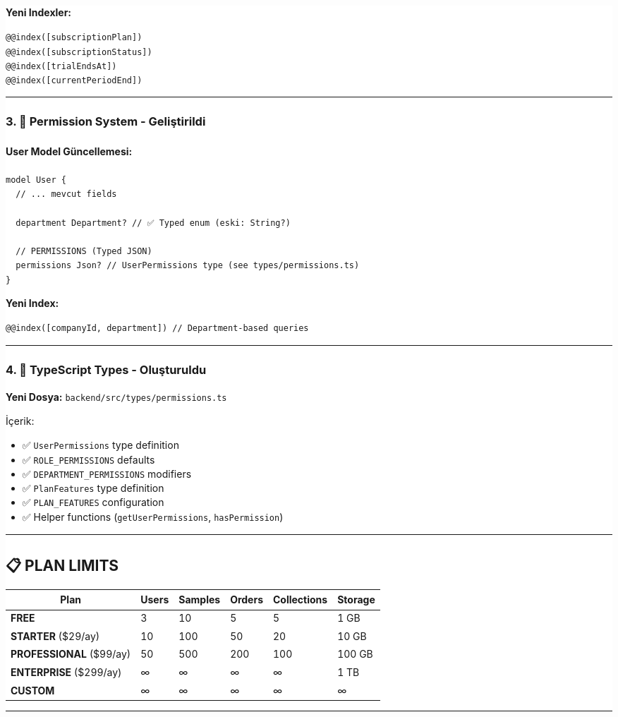 **Yeni Indexler:**
```prisma
@@index([subscriptionPlan])
@@index([subscriptionStatus])
@@index([trialEndsAt])
@@index([currentPeriodEnd])
```

---

### 3. 🔐 Permission System - Geliştirildi

#### User Model Güncellemesi:
```prisma
model User {
  // ... mevcut fields

  department Department? // ✅ Typed enum (eski: String?)

  // PERMISSIONS (Typed JSON)
  permissions Json? // UserPermissions type (see types/permissions.ts)
}
```

**Yeni Index:**
```prisma
@@index([companyId, department]) // Department-based queries
```

---

### 4. 📁 TypeScript Types - Oluşturuldu

**Yeni Dosya:** `backend/src/types/permissions.ts`

İçerik:
- ✅ `UserPermissions` type definition
- ✅ `ROLE_PERMISSIONS` defaults
- ✅ `DEPARTMENT_PERMISSIONS` modifiers
- ✅ `PlanFeatures` type definition
- ✅ `PLAN_FEATURES` configuration
- ✅ Helper functions (`getUserPermissions`, `hasPermission`)

---

## 📋 PLAN LIMITS

| Plan | Users | Samples | Orders | Collections | Storage |
|------|-------|---------|--------|-------------|---------|
| **FREE** | 3 | 10 | 5 | 5 | 1 GB |
| **STARTER** ($29/ay) | 10 | 100 | 50 | 20 | 10 GB |
| **PROFESSIONAL** ($99/ay) | 50 | 500 | 200 | 100 | 100 GB |
| **ENTERPRISE** ($299/ay) | ∞ | ∞ | ∞ | ∞ | 1 TB |
| **CUSTOM** | ∞ | ∞ | ∞ | ∞ | ∞ |

---